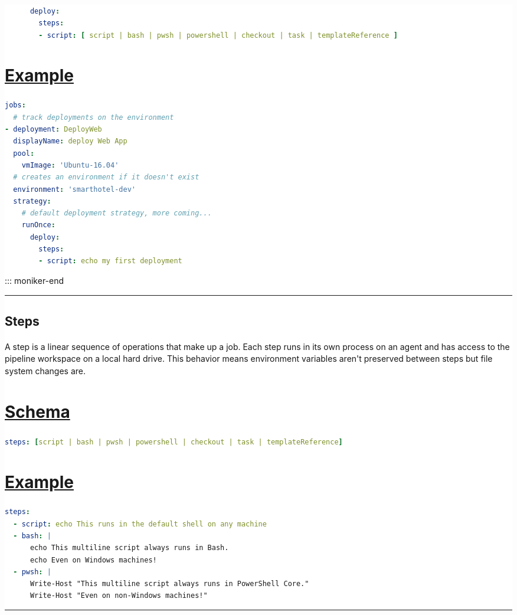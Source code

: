 ```YAML
      deploy:
        steps:
        - script: [ script | bash | pwsh | powershell | checkout | task | templateReference ]
```

# [Example](#tab/example)

```YAML
jobs:
  # track deployments on the environment
- deployment: DeployWeb
  displayName: deploy Web App
  pool:
    vmImage: 'Ubuntu-16.04'
  # creates an environment if it doesn't exist
  environment: 'smarthotel-dev'
  strategy:
    # default deployment strategy, more coming...
    runOnce:
      deploy:
        steps:
        - script: echo my first deployment
```

::: moniker-end

---

## Steps

A step is a linear sequence of operations that make up a job.
Each step runs in its own process on an agent and has access to the pipeline workspace on a local hard drive.
This behavior means environment variables aren't preserved between steps but file system changes are.

# [Schema](#tab/schema)

```yaml
steps: [script | bash | pwsh | powershell | checkout | task | templateReference]
```

# [Example](#tab/example)

```yaml
steps:
  - script: echo This runs in the default shell on any machine
  - bash: |
      echo This multiline script always runs in Bash.
      echo Even on Windows machines!
  - pwsh: |
      Write-Host "This multiline script always runs in PowerShell Core."
      Write-Host "Even on non-Windows machines!"
```

---